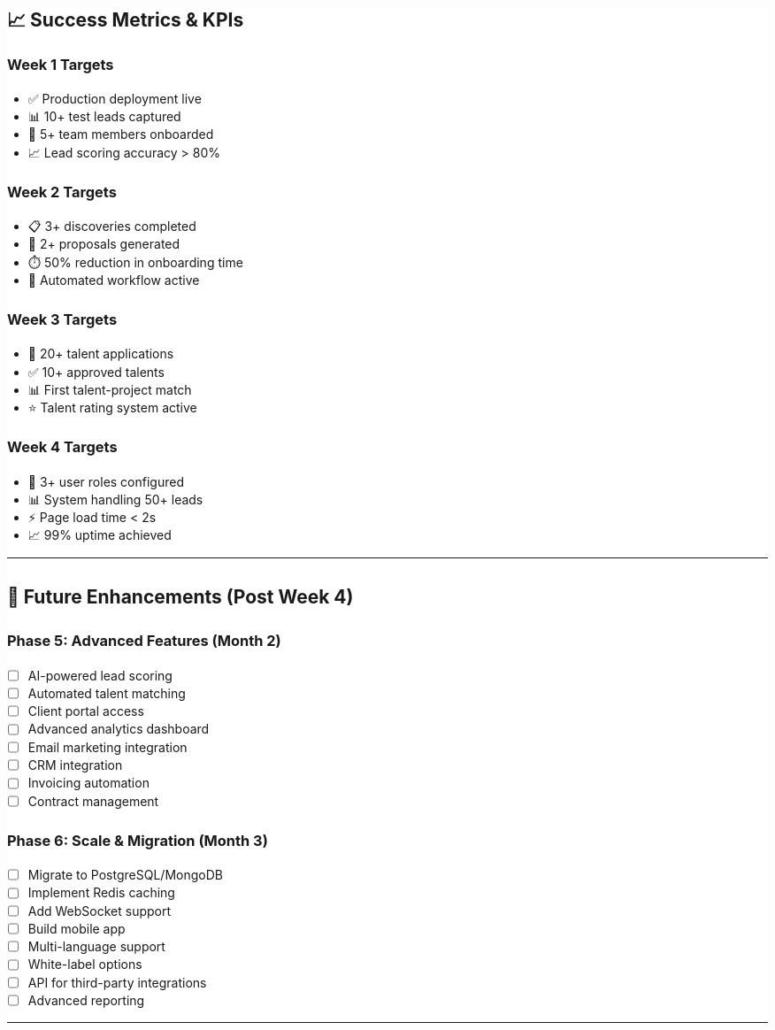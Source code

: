 
## 📈 Success Metrics & KPIs

### Week 1 Targets
- ✅ Production deployment live
- 📊 10+ test leads captured
- 👥 5+ team members onboarded
- 📈 Lead scoring accuracy > 80%

### Week 2 Targets
- 📋 3+ discoveries completed
- 📄 2+ proposals generated
- ⏱️ 50% reduction in onboarding time
- 🔄 Automated workflow active

### Week 3 Targets
- 🎨 20+ talent applications
- ✅ 10+ approved talents
- 📊 First talent-project match
- ⭐ Talent rating system active

### Week 4 Targets
- 🔐 3+ user roles configured
- 📊 System handling 50+ leads
- ⚡ Page load time < 2s
- 📈 99% uptime achieved

---

## 🔄 Future Enhancements (Post Week 4)

### Phase 5: Advanced Features (Month 2)
- [ ] AI-powered lead scoring
- [ ] Automated talent matching
- [ ] Client portal access
- [ ] Advanced analytics dashboard
- [ ] Email marketing integration
- [ ] CRM integration
- [ ] Invoicing automation
- [ ] Contract management

### Phase 6: Scale & Migration (Month 3)
- [ ] Migrate to PostgreSQL/MongoDB
- [ ] Implement Redis caching
- [ ] Add WebSocket support
- [ ] Build mobile app
- [ ] Multi-language support
- [ ] White-label options
- [ ] API for third-party integrations
- [ ] Advanced reporting

---